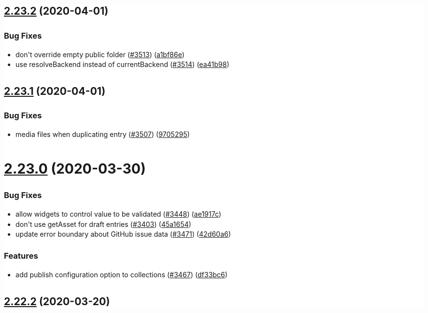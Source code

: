 ## [2.23.2](https://github.com/decaporg/decap-cms/tree/main/packages/decap-cms-core/compare/decap-cms-core@2.23.1...decap-cms-core@2.23.2) (2020-04-01)

### Bug Fixes

- don't override empty public folder ([#3513](https://github.com/decaporg/decap-cms/tree/main/packages/decap-cms-core/issues/3513)) ([a1bf86e](https://github.com/decaporg/decap-cms/tree/main/packages/decap-cms-core/commit/a1bf86e8566dfad123926339b16d9a16a4bfd77a))
- use resolveBackend instead of currentBackend ([#3514](https://github.com/decaporg/decap-cms/tree/main/packages/decap-cms-core/issues/3514)) ([ea41b98](https://github.com/decaporg/decap-cms/tree/main/packages/decap-cms-core/commit/ea41b98324c61891d639df93cbf26148d6a93db6))

## [2.23.1](https://github.com/decaporg/decap-cms/tree/main/packages/decap-cms-core/compare/decap-cms-core@2.23.0...decap-cms-core@2.23.1) (2020-04-01)

### Bug Fixes

- media files when duplicating entry ([#3507](https://github.com/decaporg/decap-cms/tree/main/packages/decap-cms-core/issues/3507)) ([9705295](https://github.com/decaporg/decap-cms/tree/main/packages/decap-cms-core/commit/970529570b11bbcf3fb65e91f2be09b699b20be7))

# [2.23.0](https://github.com/decaporg/decap-cms/tree/main/packages/decap-cms-core/compare/decap-cms-core@2.22.2...decap-cms-core@2.23.0) (2020-03-30)

### Bug Fixes

- allow widgets to control value to be validated ([#3448](https://github.com/decaporg/decap-cms/tree/main/packages/decap-cms-core/issues/3448)) ([ae1917c](https://github.com/decaporg/decap-cms/tree/main/packages/decap-cms-core/commit/ae1917c8181892a439d0828d98992788fb48d65c))
- don't use getAsset for draft entries ([#3403](https://github.com/decaporg/decap-cms/tree/main/packages/decap-cms-core/issues/3403)) ([45a1654](https://github.com/decaporg/decap-cms/tree/main/packages/decap-cms-core/commit/45a1654404ef7bd24dd2f04a4b3f896d1eef0b7d))
- update error boundary about GitHub issue data ([#3471](https://github.com/decaporg/decap-cms/tree/main/packages/decap-cms-core/issues/3471)) ([42d60a6](https://github.com/decaporg/decap-cms/tree/main/packages/decap-cms-core/commit/42d60a644c58e01da72eb16c1cc20d93e0d70e13))

### Features

- add publish configuration option to collections ([#3467](https://github.com/decaporg/decap-cms/tree/main/packages/decap-cms-core/issues/3467)) ([df33bc6](https://github.com/decaporg/decap-cms/tree/main/packages/decap-cms-core/commit/df33bc64a996eedcb10835064a7cab8e7862e94d))

## [2.22.2](https://github.com/decaporg/decap-cms/tree/main/packages/decap-cms-core/compare/decap-cms-core@2.22.1...decap-cms-core@2.22.2) (2020-03-20)
